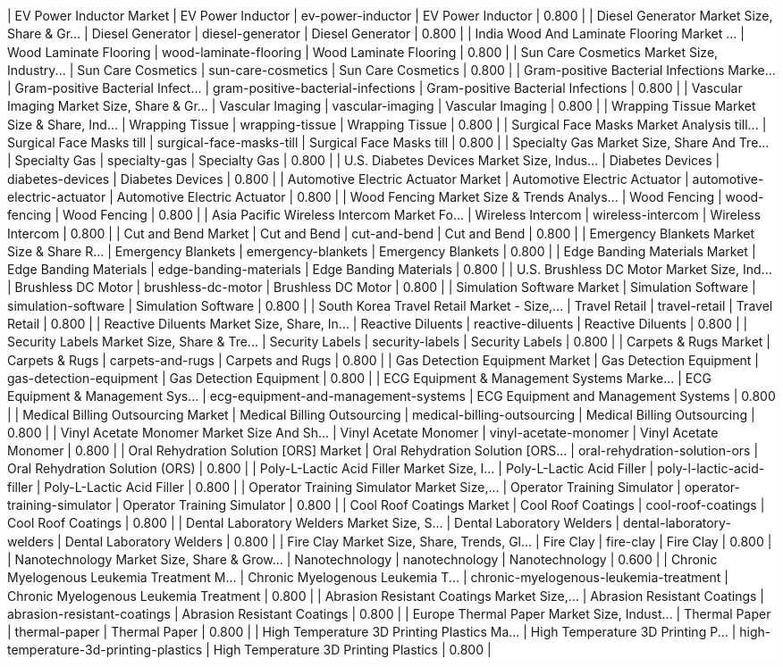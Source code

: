 | EV Power Inductor Market | EV Power Inductor | ev-power-inductor | EV Power Inductor | 0.800 |
| Diesel Generator Market Size, Share & Gr... | Diesel Generator | diesel-generator | Diesel Generator | 0.800 |
| India Wood And Laminate Flooring Market ... | Wood Laminate Flooring | wood-laminate-flooring | Wood Laminate Flooring | 0.800 |
| Sun Care Cosmetics Market Size, Industry... | Sun Care Cosmetics | sun-care-cosmetics | Sun Care Cosmetics | 0.800 |
| Gram-positive Bacterial Infections Marke... | Gram-positive Bacterial Infect... | gram-positive-bacterial-infections | Gram-positive Bacterial Infections | 0.800 |
| Vascular Imaging Market Size, Share & Gr... | Vascular Imaging | vascular-imaging | Vascular Imaging | 0.800 |
| Wrapping Tissue Market Size & Share, Ind... | Wrapping Tissue | wrapping-tissue | Wrapping Tissue | 0.800 |
| Surgical Face Masks Market Analysis till... | Surgical Face Masks till | surgical-face-masks-till | Surgical Face Masks till | 0.800 |
| Specialty Gas Market Size, Share And Tre... | Specialty Gas | specialty-gas | Specialty Gas | 0.800 |
| U.S. Diabetes Devices Market Size, Indus... | Diabetes Devices | diabetes-devices | Diabetes Devices | 0.800 |
| Automotive Electric Actuator Market | Automotive Electric Actuator | automotive-electric-actuator | Automotive Electric Actuator | 0.800 |
| Wood Fencing Market Size & Trends Analys... | Wood Fencing | wood-fencing | Wood Fencing | 0.800 |
| Asia Pacific Wireless Intercom Market Fo... | Wireless Intercom | wireless-intercom | Wireless Intercom | 0.800 |
| Cut and Bend Market | Cut and Bend | cut-and-bend | Cut and Bend | 0.800 |
| Emergency Blankets Market Size & Share R... | Emergency Blankets | emergency-blankets | Emergency Blankets | 0.800 |
| Edge Banding Materials Market | Edge Banding Materials | edge-banding-materials | Edge Banding Materials | 0.800 |
| U.S. Brushless DC Motor Market Size, Ind... | Brushless DC Motor | brushless-dc-motor | Brushless DC Motor | 0.800 |
| Simulation Software Market | Simulation Software | simulation-software | Simulation Software | 0.800 |
| South Korea Travel Retail Market - Size,... | Travel Retail | travel-retail | Travel Retail | 0.800 |
| Reactive Diluents Market Size, Share, In... | Reactive Diluents | reactive-diluents | Reactive Diluents | 0.800 |
| Security Labels Market Size, Share & Tre... | Security Labels | security-labels | Security Labels | 0.800 |
| Carpets & Rugs Market | Carpets & Rugs | carpets-and-rugs | Carpets and Rugs | 0.800 |
| Gas Detection Equipment Market | Gas Detection Equipment | gas-detection-equipment | Gas Detection Equipment | 0.800 |
| ECG Equipment & Management Systems Marke... | ECG Equipment & Management Sys... | ecg-equipment-and-management-systems | ECG Equipment and Management Systems | 0.800 |
| Medical Billing Outsourcing Market | Medical Billing Outsourcing | medical-billing-outsourcing | Medical Billing Outsourcing | 0.800 |
| Vinyl Acetate Monomer Market Size And Sh... | Vinyl Acetate Monomer | vinyl-acetate-monomer | Vinyl Acetate Monomer | 0.800 |
| Oral Rehydration Solution [ORS] Market | Oral Rehydration Solution [ORS... | oral-rehydration-solution-ors | Oral Rehydration Solution (ORS) | 0.800 |
| Poly-L-Lactic Acid Filler Market Size, I... | Poly-L-Lactic Acid Filler | poly-l-lactic-acid-filler | Poly-L-Lactic Acid Filler | 0.800 |
| Operator Training Simulator Market Size,... | Operator Training Simulator | operator-training-simulator | Operator Training Simulator | 0.800 |
| Cool Roof Coatings Market | Cool Roof Coatings | cool-roof-coatings | Cool Roof Coatings | 0.800 |
| Dental Laboratory Welders Market Size, S... | Dental Laboratory Welders | dental-laboratory-welders | Dental Laboratory Welders | 0.800 |
| Fire Clay Market Size, Share, Trends, Gl... | Fire Clay | fire-clay | Fire Clay | 0.800 |
| Nanotechnology Market Size, Share & Grow... | Nanotechnology | nanotechnology | Nanotechnology | 0.600 |
| Chronic Myelogenous Leukemia Treatment M... | Chronic Myelogenous Leukemia T... | chronic-myelogenous-leukemia-treatment | Chronic Myelogenous Leukemia Treatment | 0.800 |
| Abrasion Resistant Coatings Market Size,... | Abrasion Resistant Coatings | abrasion-resistant-coatings | Abrasion Resistant Coatings | 0.800 |
| Europe Thermal Paper Market Size, Indust... | Thermal Paper | thermal-paper | Thermal Paper | 0.800 |
| High Temperature 3D Printing Plastics Ma... | High Temperature 3D Printing P... | high-temperature-3d-printing-plastics | High Temperature 3D Printing Plastics | 0.800 |